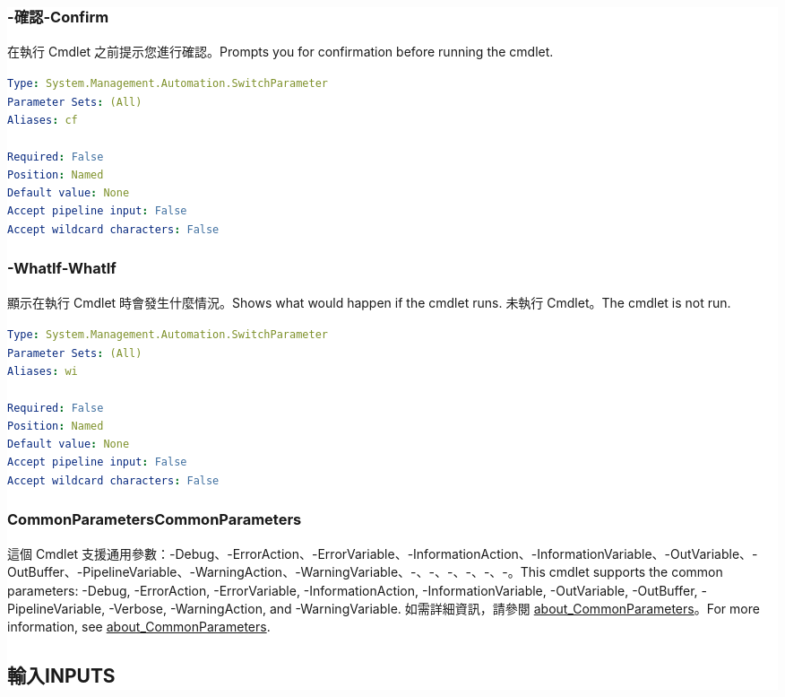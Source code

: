 ### <span data-ttu-id="a95f9-146">-確認</span><span class="sxs-lookup"><span data-stu-id="a95f9-146">-Confirm</span></span>
<span data-ttu-id="a95f9-147">在執行 Cmdlet 之前提示您進行確認。</span><span class="sxs-lookup"><span data-stu-id="a95f9-147">Prompts you for confirmation before running the cmdlet.</span></span>

```yaml
Type: System.Management.Automation.SwitchParameter
Parameter Sets: (All)
Aliases: cf

Required: False
Position: Named
Default value: None
Accept pipeline input: False
Accept wildcard characters: False
```

### <span data-ttu-id="a95f9-148">-WhatIf</span><span class="sxs-lookup"><span data-stu-id="a95f9-148">-WhatIf</span></span>
<span data-ttu-id="a95f9-149">顯示在執行 Cmdlet 時會發生什麼情況。</span><span class="sxs-lookup"><span data-stu-id="a95f9-149">Shows what would happen if the cmdlet runs.</span></span>
<span data-ttu-id="a95f9-150">未執行 Cmdlet。</span><span class="sxs-lookup"><span data-stu-id="a95f9-150">The cmdlet is not run.</span></span>

```yaml
Type: System.Management.Automation.SwitchParameter
Parameter Sets: (All)
Aliases: wi

Required: False
Position: Named
Default value: None
Accept pipeline input: False
Accept wildcard characters: False
```

### <span data-ttu-id="a95f9-151">CommonParameters</span><span class="sxs-lookup"><span data-stu-id="a95f9-151">CommonParameters</span></span>
<span data-ttu-id="a95f9-152">這個 Cmdlet 支援通用參數：-Debug、-ErrorAction、-ErrorVariable、-InformationAction、-InformationVariable、-OutVariable、-OutBuffer、-PipelineVariable、-WarningAction、-WarningVariable、-、-、-、-、-、-。</span><span class="sxs-lookup"><span data-stu-id="a95f9-152">This cmdlet supports the common parameters: -Debug, -ErrorAction, -ErrorVariable, -InformationAction, -InformationVariable, -OutVariable, -OutBuffer, -PipelineVariable, -Verbose, -WarningAction, and -WarningVariable.</span></span> <span data-ttu-id="a95f9-153">如需詳細資訊，請參閱 [about_CommonParameters](http://go.microsoft.com/fwlink/?LinkID=113216)。</span><span class="sxs-lookup"><span data-stu-id="a95f9-153">For more information, see [about_CommonParameters](http://go.microsoft.com/fwlink/?LinkID=113216).</span></span>

## <span data-ttu-id="a95f9-154">輸入</span><span class="sxs-lookup"><span data-stu-id="a95f9-154">INPUTS</span></span>
